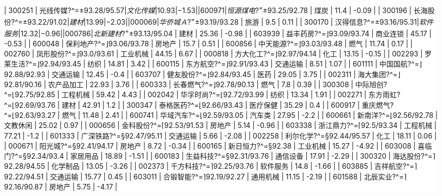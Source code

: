 | 300251 | 光线传媒?^=$±93.28/95.57 |  文化传媒  |   10.93   | -1.53 |
| 600971 | 恒源煤电?^=$±93.25/92.78 |    煤炭    |    11.4   | -0.09 |
| 300196 | 长海股份?^=$±93.22/91.02 |    建材    |   13.99   | -2.03 |
| 000069 | 华侨城Ａ?^=$±93.19/93.28 |    旅游    |    9.5    |  0.11 |
| 300170 | 汉得信息?^=$±93.16/95.31 |  软件服务  |   12.32   | -0.96 |
| 000786 | 北新建材?^=$±93.13/95.04 |    建材    |   25.36   | -0.98 |
| 603939 | 益丰药房?^=⌋93.09/93.74  |  商业连锁  |   45.17   | -0.53 |
| 600048 | 保利地产?^=⌋93.06/93.78  |   房地产   |    15.7   |  0.51 |
| 600856 | 中天能源?^=⌋93.03/93.48  |    燃气    |   11.74   |  0.17 |
| 002760 |  凤形股份?^=⌋93.0/93.61  |  工业机械  |   44.15   |  6.67 |
| 000818 | 方大化工?^=⌋92.97/94.14  |    化工    |   13.15   | -0.15 |
| 002293 | 罗莱生活?^=⌋92.94/93.45  |    纺织    |   14.81   |  3.42 |
| 600115 | 东方航空?^=⌋92.91/93.43  |  交通运输  |    8.51   |  1.07 |
| 601111 | 中国国航?^=⌋92.88/92.93  |  交通运输  |   12.45   |  -0.4 |
| 603707 | 健友股份?^=⌋92.84/93.45  |    医药    |   29.05   |  3.75 |
| 002311 | 海大集团?^=⌋92.81/90.16  | 农产品加工 |   22.93   |  3.76 |
| 600333 | 长春燃气?^=⌋92.78/90.13  |    燃气    |    7.8    |  0.39 |
| 300308 | 中际旭创?^=⌊92.75/92.85  |  工程机械  |   59.42   |  4.43 |
| 002042 | 华孚时尚?^=⌊92.72/93.99  |    纺织    |   13.34   |  1.91 |
| 002271 | 东方雨虹?^=⌊92.69/93.76  |    建材    |   42.91   |  1.2  |
| 300347 | 泰格医药?^=⌊92.66/93.43  |  医疗保健  |   35.29   |  0.4  |
| 600917 | 重庆燃气?^=⌊92.63/93.27  |    燃气    |   11.48   |  2.41 |
| 600741 | 华域汽车?^=⌊92.59/93.05  |   汽车类   |   27.95   |  -2.2 |
| 600661 |  新南洋?^=⌊92.56/92.78   |  文教休闲  |   25.02   |  0.97 |
| 000656 | 金科股份?^=⌈92.53/91.53  |   房地产   |    5.14   | -0.96 |
| 603338 |  浙江鼎力?^=⌈92.5/93.34  |  工程机械  |   77.21   |  -1.2 |
| 601333 | 广深铁路?^=§92.47/95.11  |  交通运输  |    5.66   | -2.08 |
| 002258 | 利尔化学?^=§92.44/95.57  |    化工    |   18.11   |  0.06 |
| 000671 |  阳光城?^=§92.41/94.17   |   房地产   |    8.72   | -0.34 |
| 600165 |    新日恒力?^=§92.38     |  工业机械  |   15.27   | -4.92 |
| 603008 |   喜临门?^=§92.34/93.4   |  家居用品  |   18.89   | -1.51 |
| 600183 | 生益科技?^=§92.31/93.76  |  通信设备  |   17.91   | -2.29 |
| 300320 | 海达股份?^=⌉92.28/94.55  |  化学制品  |   13.05   | -3.26 |
| 002373 | 千方科技?^=⌉92.25/93.76  |  软件服务  |    14.8   | -1.66 |
| 603885 | 吉祥航空?^=⌉92.22/94.51  |  交通运输  |   15.77   |  0.45 |
| 603011 | 合锻智能?^=⌉92.19/92.27  |  通用机械  |   11.15   | -2.19 |
| 601588 | 北辰实业?^=⌉92.16/90.87  |   房地产   |    5.75   | -4.17 |